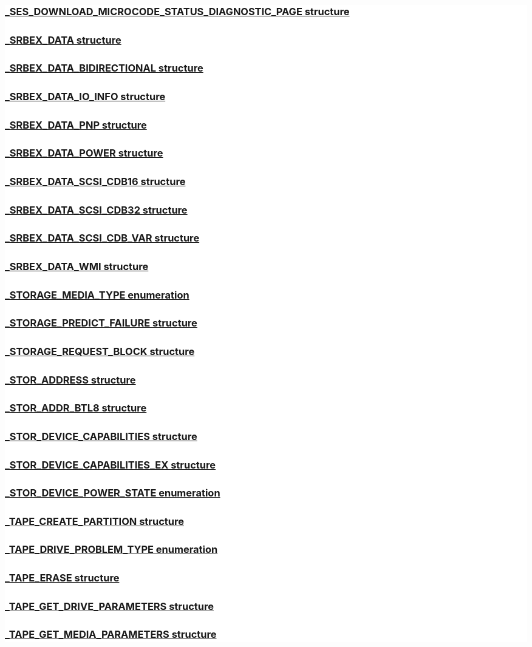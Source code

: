 ### [_SES_DOWNLOAD_MICROCODE_STATUS_DIAGNOSTIC_PAGE structure](../minitape/ns-minitape-_ses_download_microcode_status_diagnostic_page.md)
### [_SRBEX_DATA structure](../minitape/ns-minitape-_srbex_data.md)
### [_SRBEX_DATA_BIDIRECTIONAL structure](../minitape/ns-minitape-_srbex_data_bidirectional.md)
### [_SRBEX_DATA_IO_INFO structure](../minitape/ns-minitape-_srbex_data_io_info.md)
### [_SRBEX_DATA_PNP structure](../minitape/ns-minitape-_srbex_data_pnp.md)
### [_SRBEX_DATA_POWER structure](../minitape/ns-minitape-_srbex_data_power.md)
### [_SRBEX_DATA_SCSI_CDB16 structure](../minitape/ns-minitape-_srbex_data_scsi_cdb16.md)
### [_SRBEX_DATA_SCSI_CDB32 structure](../minitape/ns-minitape-_srbex_data_scsi_cdb32.md)
### [_SRBEX_DATA_SCSI_CDB_VAR structure](../minitape/ns-minitape-_srbex_data_scsi_cdb_var.md)
### [_SRBEX_DATA_WMI structure](../minitape/ns-minitape-_srbex_data_wmi.md)
### [_STORAGE_MEDIA_TYPE enumeration](../minitape/ne-minitape-_storage_media_type.md)
### [_STORAGE_PREDICT_FAILURE structure](../minitape/ns-minitape-_storage_predict_failure.md)
### [_STORAGE_REQUEST_BLOCK structure](../minitape/ns-minitape-_storage_request_block.md)
### [_STOR_ADDRESS structure](../minitape/ns-minitape-_stor_address.md)
### [_STOR_ADDR_BTL8 structure](../minitape/ns-minitape-_stor_addr_btl8.md)
### [_STOR_DEVICE_CAPABILITIES structure](../minitape/ns-minitape-_stor_device_capabilities.md)
### [_STOR_DEVICE_CAPABILITIES_EX structure](../minitape/ns-minitape-_stor_device_capabilities_ex.md)
### [_STOR_DEVICE_POWER_STATE enumeration](../minitape/ne-minitape-_stor_device_power_state.md)
### [_TAPE_CREATE_PARTITION structure](../minitape/ns-minitape-_tape_create_partition.md)
### [_TAPE_DRIVE_PROBLEM_TYPE enumeration](../minitape/ne-minitape-_tape_drive_problem_type.md)
### [_TAPE_ERASE structure](../minitape/ns-minitape-_tape_erase.md)
### [_TAPE_GET_DRIVE_PARAMETERS structure](../minitape/ns-minitape-_tape_get_drive_parameters.md)
### [_TAPE_GET_MEDIA_PARAMETERS structure](../minitape/ns-minitape-_tape_get_media_parameters.md)